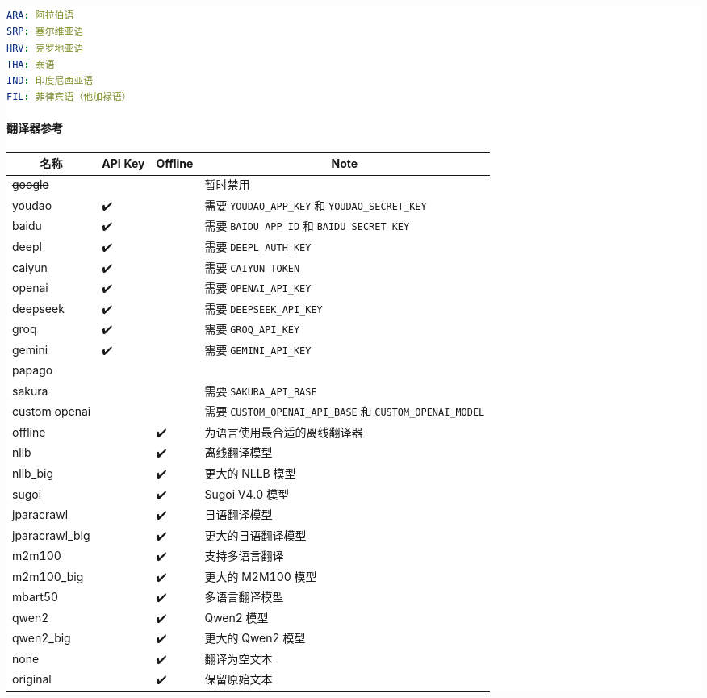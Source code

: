 ```yaml
ARA: 阿拉伯语
SRP: 塞尔维亚语
HRV: 克罗地亚语
THA: 泰语
IND: 印度尼西亚语
FIL: 菲律宾语（他加禄语）
```

#### 翻译器参考
| 名称          | API Key | Offline | Note                                                       |  
|---------------|---------|---------|------------------------------------------------------------|  
| <s>google</s> |         |         | 暂时禁用                                                    |  
| youdao        | ✔️      |         | 需要 `YOUDAO_APP_KEY` 和 `YOUDAO_SECRET_KEY`          |  
| baidu         | ✔️      |         | 需要 `BAIDU_APP_ID` 和 `BAIDU_SECRET_KEY`             |  
| deepl         | ✔️      |         | 需要 `DEEPL_AUTH_KEY`                                  |  
| caiyun        | ✔️      |         | 需要 `CAIYUN_TOKEN`                                    |  
| openai        | ✔️      |         | 需要 `OPENAI_API_KEY`                                  |  
| deepseek      | ✔️      |         | 需要 `DEEPSEEK_API_KEY`                                |  
| groq          | ✔️      |         | 需要 `GROQ_API_KEY`                                    |  
| gemini        | ✔️      |         | 需要 `GEMINI_API_KEY`                                  |  
| papago        |         |         |                                                            |  
| sakura        |         |         | 需要 `SAKURA_API_BASE`                                 |  
| custom openai |         |         | 需要 `CUSTOM_OPENAI_API_BASE` 和 `CUSTOM_OPENAI_MODEL` |  
| offline       |         | ✔️      | 为语言使用最合适的离线翻译器                              |  
| nllb          |         | ✔️      | 离线翻译模型                                               |  
| nllb_big      |         | ✔️      | 更大的 NLLB 模型                                           |  
| sugoi         |         | ✔️      | Sugoi V4.0 模型                                          |  
| jparacrawl    |         | ✔️      | 日语翻译模型                                               |  
| jparacrawl_big|         | ✔️      | 更大的日语翻译模型                                         |  
| m2m100        |         | ✔️      | 支持多语言翻译                                             |  
| m2m100_big    |         | ✔️      | 更大的 M2M100 模型                                         |  
| mbart50       |         | ✔️      | 多语言翻译模型                                             |  
| qwen2         |         | ✔️      | Qwen2 模型                                                 |  
| qwen2_big     |         | ✔️      | 更大的 Qwen2 模型                                          |  
| none          |         | ✔️      | 翻译为空文本                                               |  
| original      |         | ✔️      | 保留原始文本                                               |
